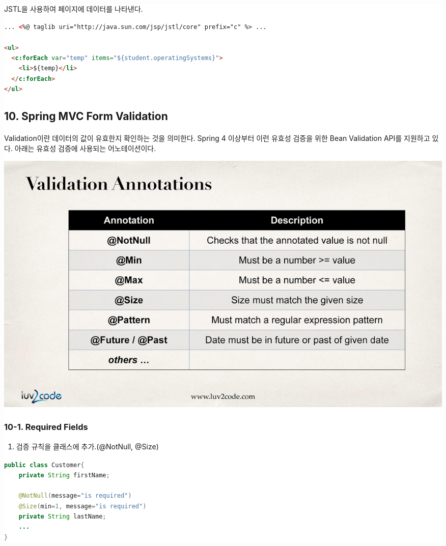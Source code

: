 JSTL을 사용하여 페이지에 데이터를 나타낸다.

```html
... <%@ taglib uri="http://java.sun.com/jsp/jstl/core" prefix="c" %> ...

<ul>
  <c:forEach var="temp" items="${student.operatingSystems}">
    <li>${temp}</li>
  </c:forEach>
</ul>
```

## 10. Spring MVC Form Validation

Validation이란 데이터의 값이 유효한지 확인하는 것을 의미한다. Spring 4 이상부터 이런 유효성 검증을 위한 Bean Validation API를 지원하고 있다. 아래는 유효성 검증에 사용되는 어노테이션이다.

![](./common/images/form-validation.jpg)

### 10-1. Required Fields

1. 검증 규칙을 클래스에 추가.(@NotNull, @Size)

```java
public class Customer{
    private String firstName;

    @NotNull(message="is required")
    @Size(min=1, message="is required")
    private String lastName;
    ...
}
```
